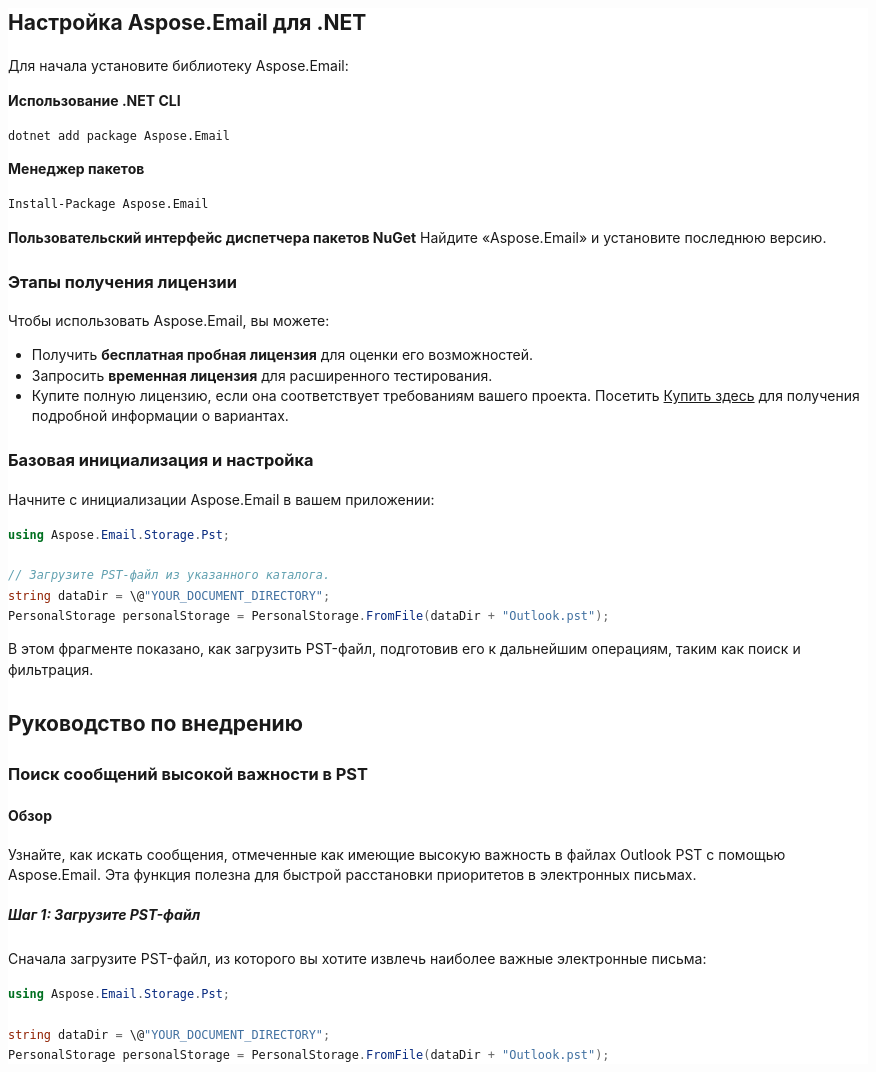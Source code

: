 ## Настройка Aspose.Email для .NET
Для начала установите библиотеку Aspose.Email:

**Использование .NET CLI**
```
dotnet add package Aspose.Email
```

**Менеджер пакетов**
```
Install-Package Aspose.Email
```

**Пользовательский интерфейс диспетчера пакетов NuGet**
Найдите «Aspose.Email» и установите последнюю версию.

### Этапы получения лицензии
Чтобы использовать Aspose.Email, вы можете:
- Получить **бесплатная пробная лицензия** для оценки его возможностей.
- Запросить **временная лицензия** для расширенного тестирования.
- Купите полную лицензию, если она соответствует требованиям вашего проекта. Посетить [Купить здесь](https://purchase.aspose.com/buy) для получения подробной информации о вариантах.

### Базовая инициализация и настройка
Начните с инициализации Aspose.Email в вашем приложении:

```csharp
using Aspose.Email.Storage.Pst;

// Загрузите PST-файл из указанного каталога.
string dataDir = \@"YOUR_DOCUMENT_DIRECTORY";
PersonalStorage personalStorage = PersonalStorage.FromFile(dataDir + "Outlook.pst");
```

В этом фрагменте показано, как загрузить PST-файл, подготовив его к дальнейшим операциям, таким как поиск и фильтрация.

## Руководство по внедрению
### Поиск сообщений высокой важности в PST
#### Обзор
Узнайте, как искать сообщения, отмеченные как имеющие высокую важность в файлах Outlook PST с помощью Aspose.Email. Эта функция полезна для быстрой расстановки приоритетов в электронных письмах.

##### Шаг 1: Загрузите PST-файл
Сначала загрузите PST-файл, из которого вы хотите извлечь наиболее важные электронные письма:

```csharp
using Aspose.Email.Storage.Pst;

string dataDir = \@"YOUR_DOCUMENT_DIRECTORY";
PersonalStorage personalStorage = PersonalStorage.FromFile(dataDir + "Outlook.pst");
```
